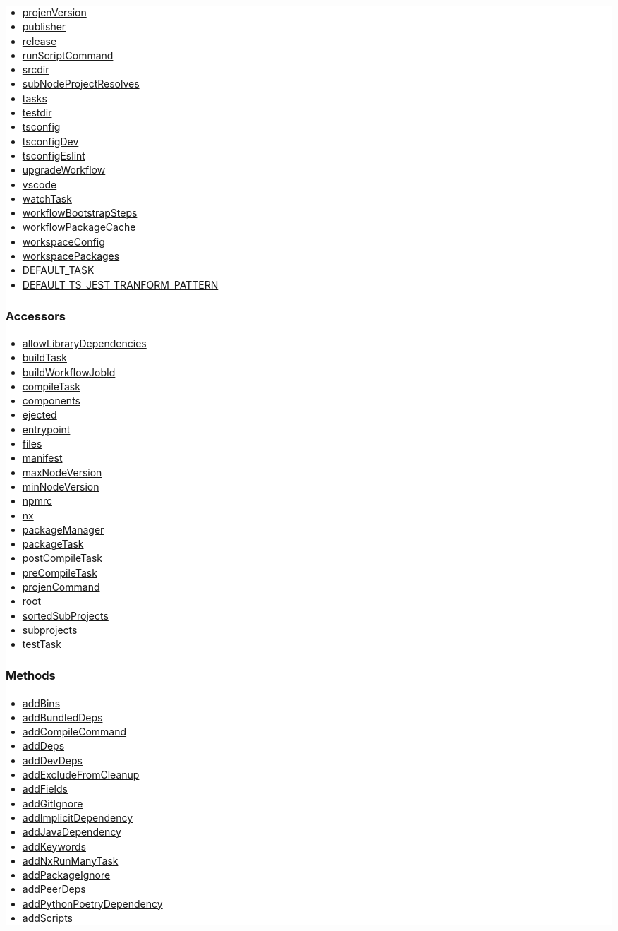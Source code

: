 - [projenVersion](MonorepoTsProject.md#projenversion)
- [publisher](MonorepoTsProject.md#publisher)
- [release](MonorepoTsProject.md#release)
- [runScriptCommand](MonorepoTsProject.md#runscriptcommand)
- [srcdir](MonorepoTsProject.md#srcdir)
- [subNodeProjectResolves](MonorepoTsProject.md#subnodeprojectresolves)
- [tasks](MonorepoTsProject.md#tasks)
- [testdir](MonorepoTsProject.md#testdir)
- [tsconfig](MonorepoTsProject.md#tsconfig)
- [tsconfigDev](MonorepoTsProject.md#tsconfigdev)
- [tsconfigEslint](MonorepoTsProject.md#tsconfigeslint)
- [upgradeWorkflow](MonorepoTsProject.md#upgradeworkflow)
- [vscode](MonorepoTsProject.md#vscode)
- [watchTask](MonorepoTsProject.md#watchtask)
- [workflowBootstrapSteps](MonorepoTsProject.md#workflowbootstrapsteps)
- [workflowPackageCache](MonorepoTsProject.md#workflowpackagecache)
- [workspaceConfig](MonorepoTsProject.md#workspaceconfig)
- [workspacePackages](MonorepoTsProject.md#workspacepackages)
- [DEFAULT\_TASK](MonorepoTsProject.md#default_task)
- [DEFAULT\_TS\_JEST\_TRANFORM\_PATTERN](MonorepoTsProject.md#default_ts_jest_tranform_pattern)

### Accessors

- [allowLibraryDependencies](MonorepoTsProject.md#allowlibrarydependencies)
- [buildTask](MonorepoTsProject.md#buildtask)
- [buildWorkflowJobId](MonorepoTsProject.md#buildworkflowjobid)
- [compileTask](MonorepoTsProject.md#compiletask)
- [components](MonorepoTsProject.md#components)
- [ejected](MonorepoTsProject.md#ejected)
- [entrypoint](MonorepoTsProject.md#entrypoint)
- [files](MonorepoTsProject.md#files)
- [manifest](MonorepoTsProject.md#manifest)
- [maxNodeVersion](MonorepoTsProject.md#maxnodeversion)
- [minNodeVersion](MonorepoTsProject.md#minnodeversion)
- [npmrc](MonorepoTsProject.md#npmrc)
- [nx](MonorepoTsProject.md#nx)
- [packageManager](MonorepoTsProject.md#packagemanager)
- [packageTask](MonorepoTsProject.md#packagetask)
- [postCompileTask](MonorepoTsProject.md#postcompiletask)
- [preCompileTask](MonorepoTsProject.md#precompiletask)
- [projenCommand](MonorepoTsProject.md#projencommand)
- [root](MonorepoTsProject.md#root)
- [sortedSubProjects](MonorepoTsProject.md#sortedsubprojects)
- [subprojects](MonorepoTsProject.md#subprojects)
- [testTask](MonorepoTsProject.md#testtask)

### Methods

- [addBins](MonorepoTsProject.md#addbins)
- [addBundledDeps](MonorepoTsProject.md#addbundleddeps)
- [addCompileCommand](MonorepoTsProject.md#addcompilecommand)
- [addDeps](MonorepoTsProject.md#adddeps)
- [addDevDeps](MonorepoTsProject.md#adddevdeps)
- [addExcludeFromCleanup](MonorepoTsProject.md#addexcludefromcleanup)
- [addFields](MonorepoTsProject.md#addfields)
- [addGitIgnore](MonorepoTsProject.md#addgitignore)
- [addImplicitDependency](MonorepoTsProject.md#addimplicitdependency)
- [addJavaDependency](MonorepoTsProject.md#addjavadependency)
- [addKeywords](MonorepoTsProject.md#addkeywords)
- [addNxRunManyTask](MonorepoTsProject.md#addnxrunmanytask)
- [addPackageIgnore](MonorepoTsProject.md#addpackageignore)
- [addPeerDeps](MonorepoTsProject.md#addpeerdeps)
- [addPythonPoetryDependency](MonorepoTsProject.md#addpythonpoetrydependency)
- [addScripts](MonorepoTsProject.md#addscripts)